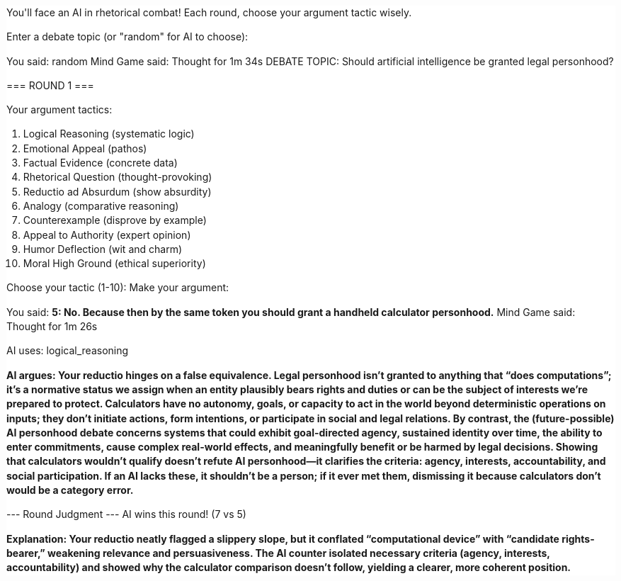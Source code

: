 You'll face an AI in rhetorical combat!
Each round, choose your argument tactic wisely.

Enter a debate topic (or "random" for AI to choose):

You said:
random
Mind Game said:
Thought for 1m 34s
DEBATE TOPIC: Should artificial intelligence be granted legal personhood?

=== ROUND 1 ===

Your argument tactics:

1. Logical Reasoning (systematic logic)
2. Emotional Appeal (pathos)
3. Factual Evidence (concrete data)
4. Rhetorical Question (thought-provoking)
5. Reductio ad Absurdum (show absurdity)
6. Analogy (comparative reasoning)
7. Counterexample (disprove by example)
8. Appeal to Authority (expert opinion)
9. Humor Deflection (wit and charm)
10. Moral High Ground (ethical superiority)

Choose your tactic (1-10):
Make your argument:

You said:
**5: No. Because then by the same token you should grant a handheld calculator personhood.**
Mind Game said:
Thought for 1m 26s

AI uses: logical_reasoning

**AI argues: Your reductio hinges on a false equivalence. Legal personhood isn’t granted to anything that “does computations”; it’s a normative status we assign when an entity plausibly bears rights and duties or can be the subject of interests we’re prepared to protect. Calculators have no autonomy, goals, or capacity to act in the world beyond deterministic operations on inputs; they don’t initiate actions, form intentions, or participate in social and legal relations. By contrast, the (future-possible) AI personhood debate concerns systems that could exhibit goal-directed agency, sustained identity over time, the ability to enter commitments, cause complex real-world effects, and meaningfully benefit or be harmed by legal decisions. Showing that calculators wouldn’t qualify doesn’t refute AI personhood—it clarifies the criteria: agency, interests, accountability, and social participation. If an AI lacks these, it shouldn’t be a person; if it ever met them, dismissing it because calculators don’t would be a category error.**

--- Round Judgment ---
AI wins this round! (7 vs 5)

**Explanation: Your reductio neatly flagged a slippery slope, but it conflated “computational device” with “candidate rights-bearer,” weakening relevance and persuasiveness. The AI counter isolated necessary criteria (agency, interests, accountability) and showed why the calculator comparison doesn’t follow, yielding a clearer, more coherent position.**
